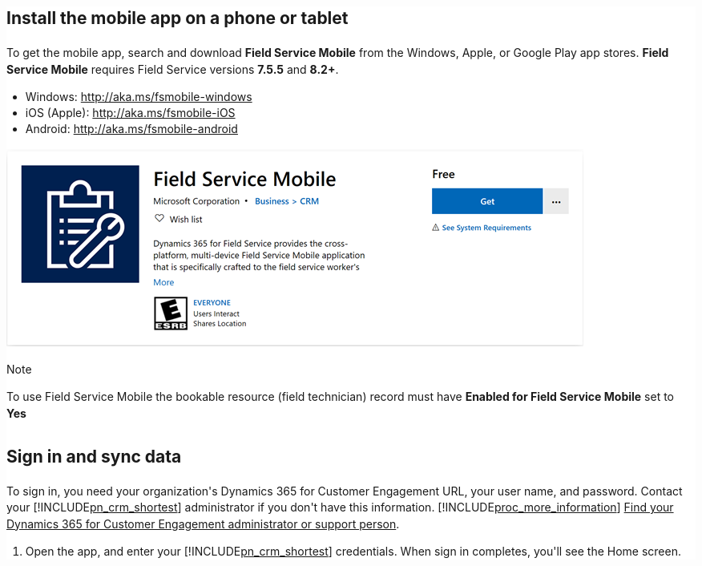   
  
<a name="bkmk_install"></a> 

## Install the mobile app on a phone or tablet    
  To get the mobile app, search and download **Field Service Mobile** from the Windows, Apple, or Google Play app stores. **Field Service Mobile** requires Field Service versions **7.5.5** and **8.2+**.

  - Windows: <http://aka.ms/fsmobile-windows>
  - iOS (Apple): <http://aka.ms/fsmobile-iOS>
  - Android: <http://aka.ms/fsmobile-android>  
  
  ![Download the Field Service Mobile app](../field-service/media/mobile-field-service-mobile-windows-app-store.png "Download the Field Service Mobile app")  

  > [!Note]
  > To use Field Service Mobile the bookable resource (field technician) record must have **Enabled for Field Service Mobile** set to **Yes**
  
<a name="bkmk_signin"></a>   
## Sign in and sync data
 To sign in, you need your organization's Dynamics 365 for Customer Engagement URL, your user name, and password. Contact your [!INCLUDE[pn_crm_shortest](../includes/pn-crm-shortest.md)] administrator if you don't have this information. [!INCLUDE[proc_more_information](../includes/proc-more-information.md)] [Find your Dynamics 365 for Customer Engagement administrator or support person](../basics/find-administrator-support.md).  
  
1. Open the app, and enter your [!INCLUDE[pn_crm_shortest](../includes/pn-crm-shortest.md)] credentials. When sign in completes, you'll see the Home screen. 
  
  